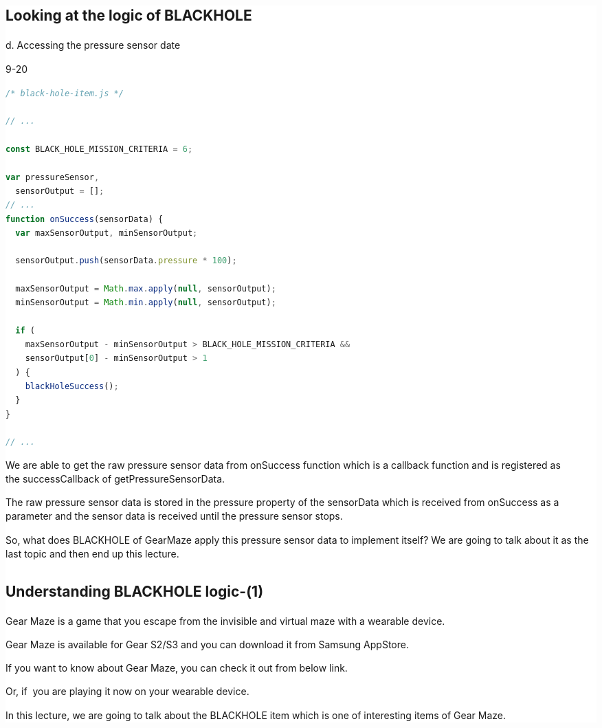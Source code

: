 ## Looking at the logic of BLACKHOLE

d. Accessing the pressure sensor date

<highlight>9-20</highlight>

```js
/* black-hole-item.js */

// ...

const BLACK_HOLE_MISSION_CRITERIA = 6;

var pressureSensor,
  sensorOutput = [];
// ...
function onSuccess(sensorData) {
  var maxSensorOutput, minSensorOutput;

  sensorOutput.push(sensorData.pressure * 100);

  maxSensorOutput = Math.max.apply(null, sensorOutput);
  minSensorOutput = Math.min.apply(null, sensorOutput);

  if (
    maxSensorOutput - minSensorOutput > BLACK_HOLE_MISSION_CRITERIA &&
    sensorOutput[0] - minSensorOutput > 1
  ) {
    blackHoleSuccess();
  }
}

// ...
```

We are able to get the raw pressure sensor data from onSuccess function which is a callback function and is registered as the successCallback of getPressureSensorData.

The raw pressure sensor data is stored in the pressure property of the sensorData which is received from onSuccess as a parameter and the sensor data is received until the pressure sensor stops.

So, what does BLACKHOLE of GearMaze apply this pressure sensor data to implement itself? We are going to talk about it as the last topic and then end up this lecture.

## Understanding BLACKHOLE logic-(1)

Gear Maze is a game that you escape from the invisible and virtual maze with a wearable device.

Gear Maze is available for Gear S2/S3 and you can download it from Samsung AppStore.

If you want to know about Gear Maze, you can check it out from below link.

Or, if  you are playing it now on your wearable device.

In this lecture, we are going to talk about the BLACKHOLE item which is one of interesting items of Gear Maze.
